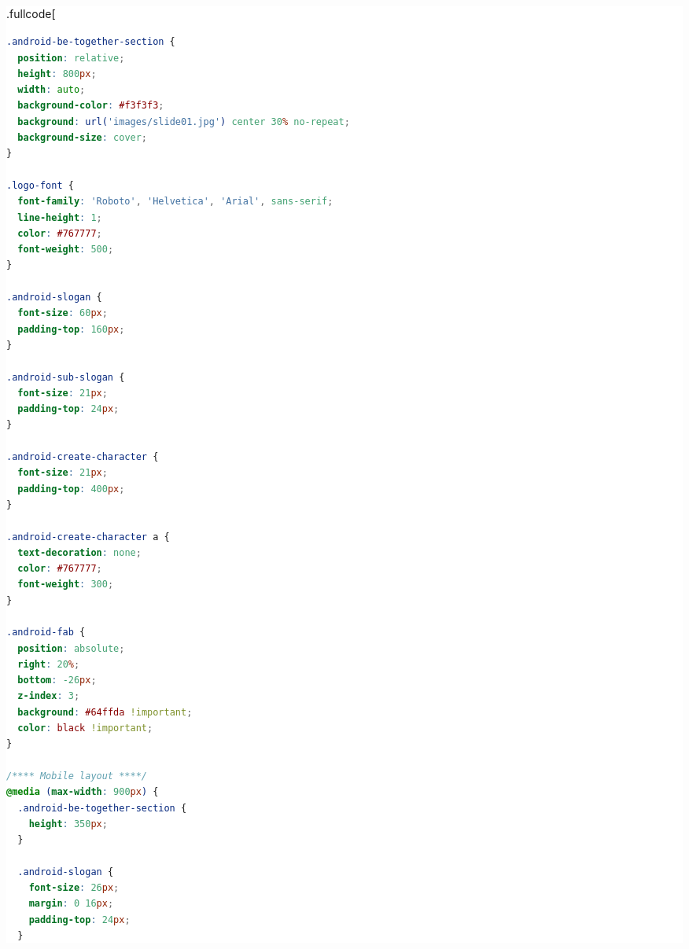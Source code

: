 







.fullcode[

```css
.android-be-together-section {
  position: relative;
  height: 800px;
  width: auto;
  background-color: #f3f3f3;
  background: url('images/slide01.jpg') center 30% no-repeat;
  background-size: cover;
}

.logo-font {
  font-family: 'Roboto', 'Helvetica', 'Arial', sans-serif;
  line-height: 1;
  color: #767777;
  font-weight: 500;
}

.android-slogan {
  font-size: 60px;
  padding-top: 160px;
}

.android-sub-slogan {
  font-size: 21px;
  padding-top: 24px;
}

.android-create-character {
  font-size: 21px;
  padding-top: 400px;
}

.android-create-character a {
  text-decoration: none;
  color: #767777;
  font-weight: 300;
}

.android-fab {
  position: absolute;
  right: 20%;
  bottom: -26px;
  z-index: 3;
  background: #64ffda !important;
  color: black !important;
}

/**** Mobile layout ****/
@media (max-width: 900px) {
  .android-be-together-section {
    height: 350px;
  }

  .android-slogan {
    font-size: 26px;
    margin: 0 16px;
    padding-top: 24px;
  }
```
